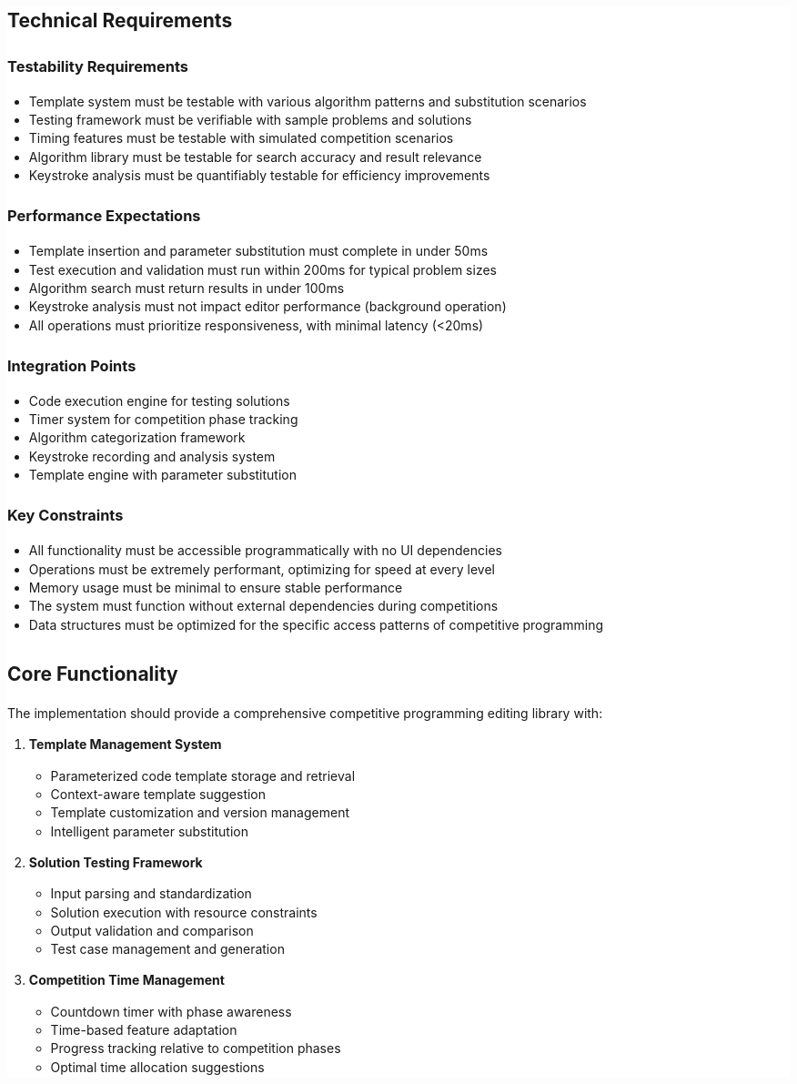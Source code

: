 ## Technical Requirements

### Testability Requirements
- Template system must be testable with various algorithm patterns and substitution scenarios
- Testing framework must be verifiable with sample problems and solutions
- Timing features must be testable with simulated competition scenarios
- Algorithm library must be testable for search accuracy and result relevance
- Keystroke analysis must be quantifiably testable for efficiency improvements

### Performance Expectations
- Template insertion and parameter substitution must complete in under 50ms
- Test execution and validation must run within 200ms for typical problem sizes
- Algorithm search must return results in under 100ms
- Keystroke analysis must not impact editor performance (background operation)
- All operations must prioritize responsiveness, with minimal latency (<20ms)

### Integration Points
- Code execution engine for testing solutions
- Timer system for competition phase tracking
- Algorithm categorization framework
- Keystroke recording and analysis system
- Template engine with parameter substitution

### Key Constraints
- All functionality must be accessible programmatically with no UI dependencies
- Operations must be extremely performant, optimizing for speed at every level
- Memory usage must be minimal to ensure stable performance
- The system must function without external dependencies during competitions
- Data structures must be optimized for the specific access patterns of competitive programming

## Core Functionality

The implementation should provide a comprehensive competitive programming editing library with:

1. **Template Management System**
   - Parameterized code template storage and retrieval
   - Context-aware template suggestion
   - Template customization and version management
   - Intelligent parameter substitution

2. **Solution Testing Framework**
   - Input parsing and standardization
   - Solution execution with resource constraints
   - Output validation and comparison
   - Test case management and generation

3. **Competition Time Management**
   - Countdown timer with phase awareness
   - Time-based feature adaptation
   - Progress tracking relative to competition phases
   - Optimal time allocation suggestions
